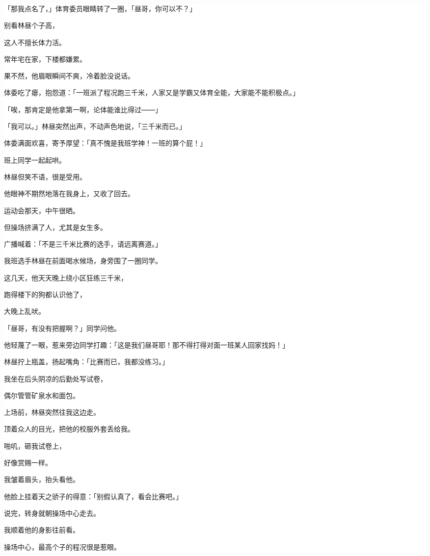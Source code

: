 「那我点名了，」体育委员眼睛转了一圈，「昼哥，你可以不？」

别看林昼个子高，

这人不擅长体力活。

常年宅在家，下楼都嫌累。

果不然，他眉眼瞬间不爽，冷着脸没说话。

体委吃了瘪，抱怨道：「一班派了程况跑三千米，人家又是学霸又体育全能，大家能不能积极点。」

「唉，那肯定是他拿第一啊，论体能谁比得过——」

「我可以。」林昼突然出声，不动声色地说，「三千米而已。」

体委满面欢喜，寄予厚望：「真不愧是我班学神！一班的算个屁！」

班上同学一起起哄。

林昼但笑不语，很是受用。

他眼神不期然地落在我身上，又收了回去。

运动会那天，中午很晒。

但操场挤满了人，尤其是女生多。

广播喊着：「不是三千米比赛的选手，请远离赛道。」

我班选手林昼在前面喝水候场，身旁围了一圈同学。

这几天，他天天晚上绕小区狂练三千米，

跑得楼下的狗都认识他了，

大晚上乱吠。

「昼哥，有没有把握啊？」同学问他。

他轻蔑了一眼，惹来旁边同学打趣：「这是我们昼哥耶！那不得打得对面一班某人回家找妈！」

林昼拧上瓶盖，扬起嘴角：「比赛而已，我都没练习。」

我坐在后头阴凉的后勤处写试卷，

偶尔管管矿泉水和面包。

上场前，林昼突然往我这边走。

顶着众人的目光，把他的校服外套丢给我。

啪叽，砸我试卷上，

好像赏赐一样。

我皱着眉头，抬头看他。

他脸上挂着天之骄子的得意：「别假认真了，看会比赛吧。」

说完，转身就朝操场中心走去。

我顺着他的身影往前看。

操场中心，最高个子的程况很是惹眼。
